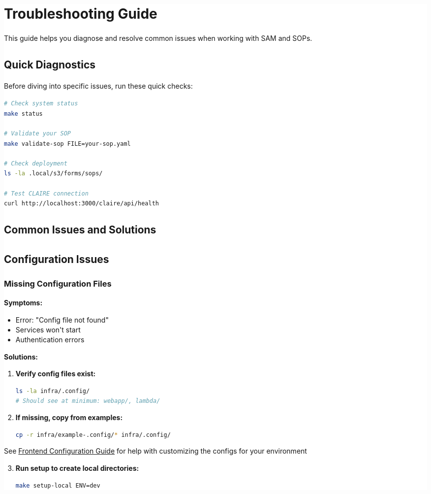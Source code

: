 

# Troubleshooting Guide

This guide helps you diagnose and resolve common issues when working with SAM and SOPs.

## Quick Diagnostics

Before diving into specific issues, run these quick checks:

```bash
# Check system status
make status

# Validate your SOP
make validate-sop FILE=your-sop.yaml

# Check deployment
ls -la .local/s3/forms/sops/

# Test CLAIRE connection
curl http://localhost:3000/claire/api/health
```

## Common Issues and Solutions

## Configuration Issues

### Missing Configuration Files

**Symptoms:**
- Error: "Config file not found"
- Services won't start
- Authentication errors

**Solutions:**

1. **Verify config files exist:**
   ```bash
   ls -la infra/.config/
   # Should see at minimum: webapp/, lambda/
   ```

2. **If missing, copy from examples:**
   ```bash
   cp -r infra/example-.config/* infra/.config/
   ```
See [Frontend Configuration Guide](../../shared/system-admin/frontend-configuration.md) for help with customizing the configs for your environment

3. **Run setup to create local directories:**
   ```bash
   make setup-local ENV=dev
   ```

